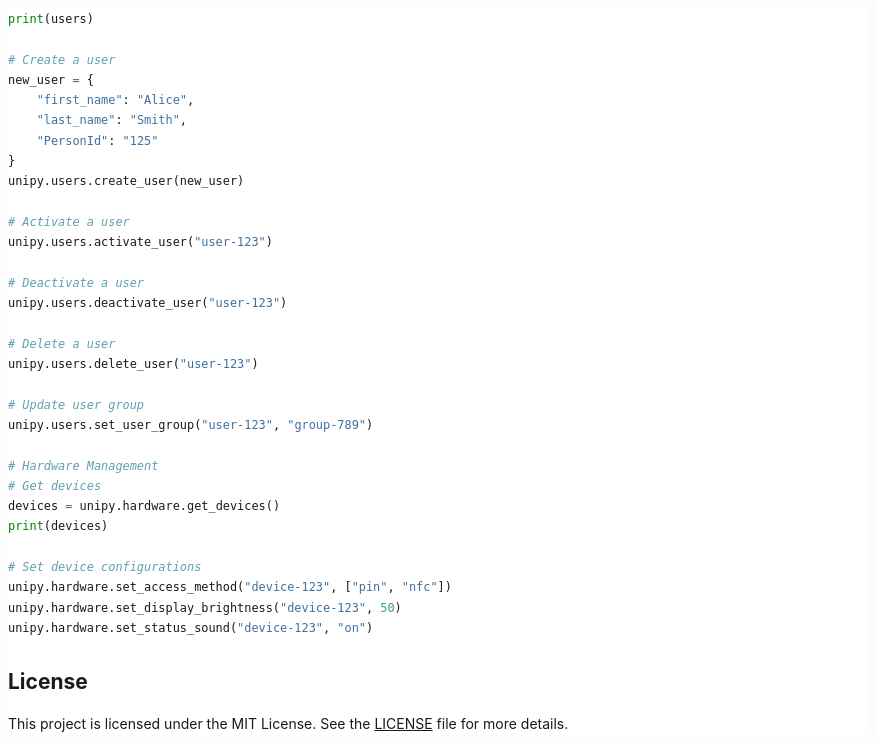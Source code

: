 ```python
print(users)

# Create a user
new_user = {
    "first_name": "Alice",
    "last_name": "Smith",
    "PersonId": "125"
}
unipy.users.create_user(new_user)

# Activate a user
unipy.users.activate_user("user-123")

# Deactivate a user
unipy.users.deactivate_user("user-123")

# Delete a user
unipy.users.delete_user("user-123")

# Update user group
unipy.users.set_user_group("user-123", "group-789")

# Hardware Management
# Get devices
devices = unipy.hardware.get_devices()
print(devices)

# Set device configurations
unipy.hardware.set_access_method("device-123", ["pin", "nfc"])
unipy.hardware.set_display_brightness("device-123", 50)
unipy.hardware.set_status_sound("device-123", "on")
```

## License

This project is licensed under the MIT License. See the [LICENSE](LICENSE) file for more details.
